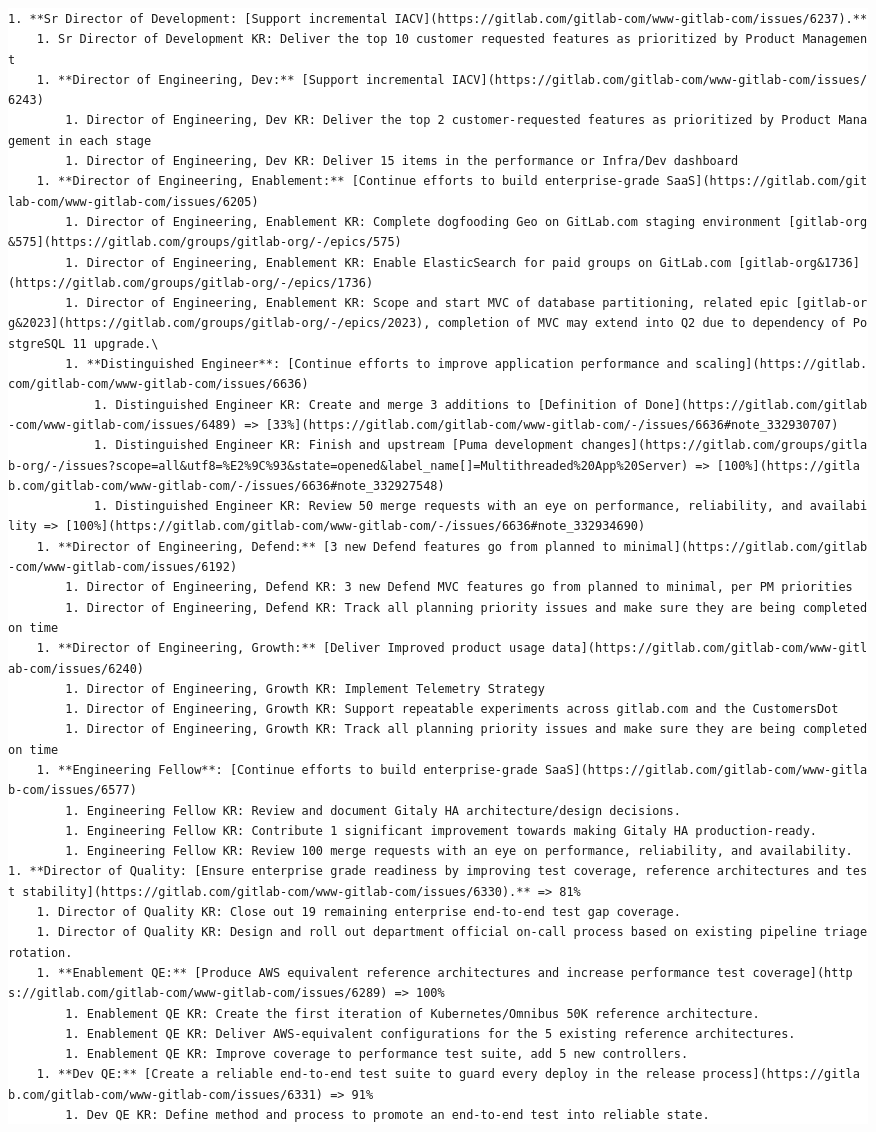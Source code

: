     1. **Sr Director of Development: [Support incremental IACV](https://gitlab.com/gitlab-com/www-gitlab-com/issues/6237).**
        1. Sr Director of Development KR: Deliver the top 10 customer requested features as prioritized by Product Management
        1. **Director of Engineering, Dev:** [Support incremental IACV](https://gitlab.com/gitlab-com/www-gitlab-com/issues/6243)
            1. Director of Engineering, Dev KR: Deliver the top 2 customer-requested features as prioritized by Product Management in each stage
            1. Director of Engineering, Dev KR: Deliver 15 items in the performance or Infra/Dev dashboard
        1. **Director of Engineering, Enablement:** [Continue efforts to build enterprise-grade SaaS](https://gitlab.com/gitlab-com/www-gitlab-com/issues/6205)
            1. Director of Engineering, Enablement KR: Complete dogfooding Geo on GitLab.com staging environment [gitlab-org&575](https://gitlab.com/groups/gitlab-org/-/epics/575)
            1. Director of Engineering, Enablement KR: Enable ElasticSearch for paid groups on GitLab.com [gitlab-org&1736](https://gitlab.com/groups/gitlab-org/-/epics/1736)
            1. Director of Engineering, Enablement KR: Scope and start MVC of database partitioning, related epic [gitlab-org&2023](https://gitlab.com/groups/gitlab-org/-/epics/2023), completion of MVC may extend into Q2 due to dependency of PostgreSQL 11 upgrade.\
            1. **Distinguished Engineer**: [Continue efforts to improve application performance and scaling](https://gitlab.com/gitlab-com/www-gitlab-com/issues/6636)
                1. Distinguished Engineer KR: Create and merge 3 additions to [Definition of Done](https://gitlab.com/gitlab-com/www-gitlab-com/issues/6489) => [33%](https://gitlab.com/gitlab-com/www-gitlab-com/-/issues/6636#note_332930707)
                1. Distinguished Engineer KR: Finish and upstream [Puma development changes](https://gitlab.com/groups/gitlab-org/-/issues?scope=all&utf8=%E2%9C%93&state=opened&label_name[]=Multithreaded%20App%20Server) => [100%](https://gitlab.com/gitlab-com/www-gitlab-com/-/issues/6636#note_332927548)
                1. Distinguished Engineer KR: Review 50 merge requests with an eye on performance, reliability, and availability => [100%](https://gitlab.com/gitlab-com/www-gitlab-com/-/issues/6636#note_332934690)
        1. **Director of Engineering, Defend:** [3 new Defend features go from planned to minimal](https://gitlab.com/gitlab-com/www-gitlab-com/issues/6192)
            1. Director of Engineering, Defend KR: 3 new Defend MVC features go from planned to minimal, per PM priorities
            1. Director of Engineering, Defend KR: Track all planning priority issues and make sure they are being completed on time
        1. **Director of Engineering, Growth:** [Deliver Improved product usage data](https://gitlab.com/gitlab-com/www-gitlab-com/issues/6240)
            1. Director of Engineering, Growth KR: Implement Telemetry Strategy
            1. Director of Engineering, Growth KR: Support repeatable experiments across gitlab.com and the CustomersDot
            1. Director of Engineering, Growth KR: Track all planning priority issues and make sure they are being completed on time
        1. **Engineering Fellow**: [Continue efforts to build enterprise-grade SaaS](https://gitlab.com/gitlab-com/www-gitlab-com/issues/6577)
            1. Engineering Fellow KR: Review and document Gitaly HA architecture/design decisions.
            1. Engineering Fellow KR: Contribute 1 significant improvement towards making Gitaly HA production-ready.
            1. Engineering Fellow KR: Review 100 merge requests with an eye on performance, reliability, and availability.
    1. **Director of Quality: [Ensure enterprise grade readiness by improving test coverage, reference architectures and test stability](https://gitlab.com/gitlab-com/www-gitlab-com/issues/6330).** => 81%
        1. Director of Quality KR: Close out 19 remaining enterprise end-to-end test gap coverage.
        1. Director of Quality KR: Design and roll out department official on-call process based on existing pipeline triage rotation.
        1. **Enablement QE:** [Produce AWS equivalent reference architectures and increase performance test coverage](https://gitlab.com/gitlab-com/www-gitlab-com/issues/6289) => 100%
            1. Enablement QE KR: Create the first iteration of Kubernetes/Omnibus 50K reference architecture.
            1. Enablement QE KR: Deliver AWS-equivalent configurations for the 5 existing reference architectures.
            1. Enablement QE KR: Improve coverage to performance test suite, add 5 new controllers.
        1. **Dev QE:** [Create a reliable end-to-end test suite to guard every deploy in the release process](https://gitlab.com/gitlab-com/www-gitlab-com/issues/6331) => 91%
            1. Dev QE KR: Define method and process to promote an end-to-end test into reliable state.